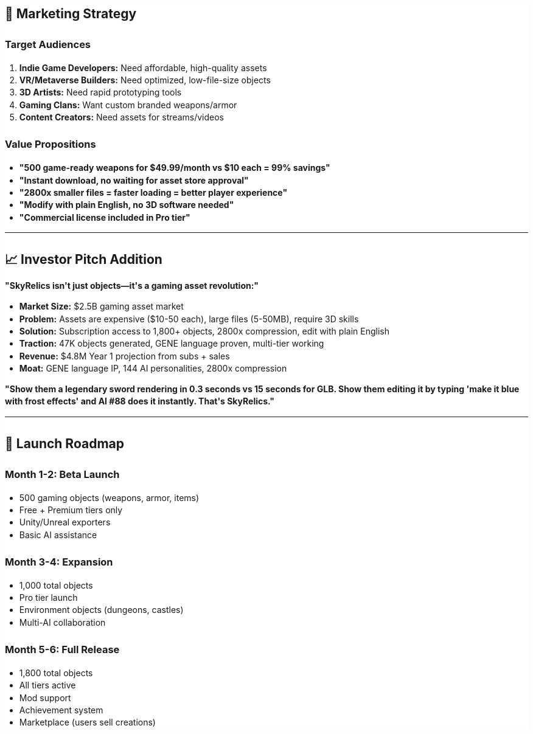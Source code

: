 
## 🎯 Marketing Strategy

### **Target Audiences**
1. **Indie Game Developers:** Need affordable, high-quality assets
2. **VR/Metaverse Builders:** Need optimized, low-file-size objects
3. **3D Artists:** Need rapid prototyping tools
4. **Gaming Clans:** Want custom branded weapons/armor
5. **Content Creators:** Need assets for streams/videos

### **Value Propositions**
- **"500 game-ready weapons for $49.99/month vs $10 each = 99% savings"**
- **"Instant download, no waiting for asset store approval"**
- **"2800x smaller files = faster loading = better player experience"**
- **"Modify with plain English, no 3D software needed"**
- **"Commercial license included in Pro tier"**

---

## 📈 Investor Pitch Addition

**"SkyRelics isn't just objects—it's a gaming asset revolution:"**

- **Market Size:** $2.5B gaming asset market
- **Problem:** Assets are expensive ($10-50 each), large files (5-50MB), require 3D skills
- **Solution:** Subscription access to 1,800+ objects, 2800x compression, edit with plain English
- **Traction:** 47K objects generated, GENE language proven, multi-tier working
- **Revenue:** $4.8M Year 1 projection from subs + sales
- **Moat:** GENE language IP, 144 AI personalities, 2800x compression

**"Show them a legendary sword rendering in 0.3 seconds vs 15 seconds for GLB. Show them editing it by typing 'make it blue with frost effects' and AI #88 does it instantly. That's SkyRelics."**

---

## 🚀 Launch Roadmap

### **Month 1-2: Beta Launch**
- 500 gaming objects (weapons, armor, items)
- Free + Premium tiers only
- Unity/Unreal exporters
- Basic AI assistance

### **Month 3-4: Expansion**
- 1,000 total objects
- Pro tier launch
- Environment objects (dungeons, castles)
- Multi-AI collaboration

### **Month 5-6: Full Release**
- 1,800 total objects
- All tiers active
- Mod support
- Achievement system
- Marketplace (users sell creations)
